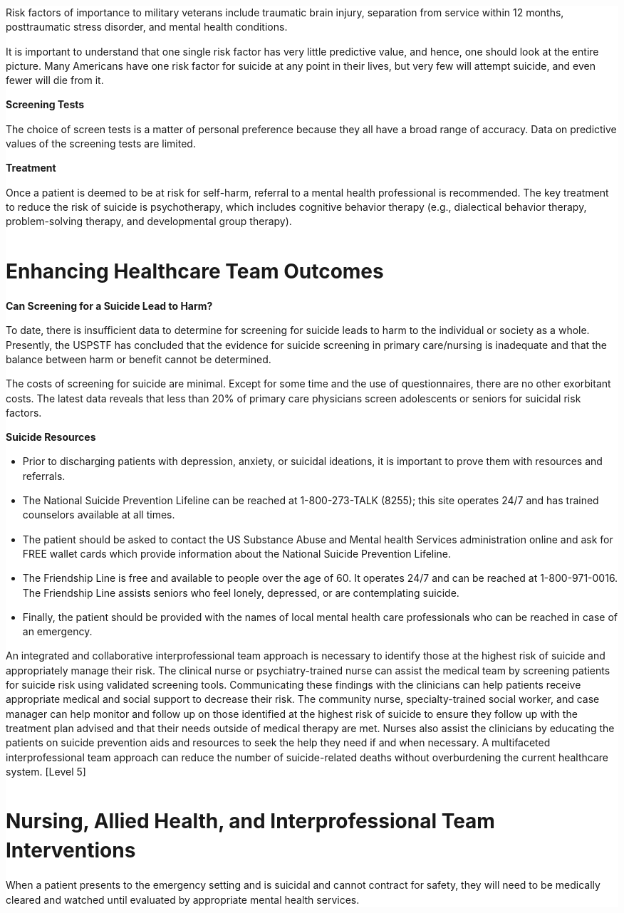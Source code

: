 Risk factors of importance to military veterans include traumatic brain injury, separation from service within 12 months, posttraumatic stress disorder, and mental health conditions.

It is important to understand that one single risk factor has very little predictive value, and hence, one should look at the entire picture. Many Americans have one risk factor for suicide at any point in their lives, but very few will attempt suicide, and even fewer will die from it.

**Screening Tests**

The choice of screen tests is a matter of personal preference because they all have a broad range of accuracy. Data on predictive values of the screening tests are limited.

**Treatment**

Once a patient is deemed to be at risk for self-harm, referral to a mental health professional is recommended. The key treatment to reduce the risk of suicide is psychotherapy, which includes cognitive behavior therapy (e.g., dialectical behavior therapy, problem-solving therapy, and developmental group therapy).

# Enhancing Healthcare Team Outcomes

**Can Screening for a Suicide Lead to Harm?**

To date, there is insufficient data to determine for screening for suicide leads to harm to the individual or society as a whole. Presently, the USPSTF has concluded that the evidence for suicide screening in primary care/nursing is inadequate and that the balance between harm or benefit cannot be determined.

The costs of screening for suicide are minimal. Except for some time and the use of questionnaires, there are no other exorbitant costs. The latest data reveals that less than 20% of primary care physicians screen adolescents or seniors for suicidal risk factors.

**Suicide Resources**

- Prior to discharging patients with depression, anxiety, or suicidal ideations, it is important to prove them with resources and referrals.

- The National Suicide Prevention Lifeline can be reached at 1-800-273-TALK (8255); this site operates 24/7 and has trained counselors available at all times.

- The patient should be asked to contact the US Substance Abuse and Mental health Services administration online and ask for FREE wallet cards which provide information about the National Suicide Prevention Lifeline.

- The Friendship Line is free and available to people over the age of 60. It operates 24/7 and can be reached at 1-800-971-0016. The Friendship Line assists seniors who feel lonely, depressed, or are contemplating suicide.

- Finally, the patient should be provided with the names of local mental health care professionals who can be reached in case of an emergency.

An integrated and collaborative interprofessional team approach is necessary to identify those at the highest risk of suicide and appropriately manage their risk. The clinical nurse or psychiatry-trained nurse can assist the medical team by screening patients for suicide risk using validated screening tools. Communicating these findings with the clinicians can help patients receive appropriate medical and social support to decrease their risk. The community nurse, specialty-trained social worker, and case manager can help monitor and follow up on those identified at the highest risk of suicide to ensure they follow up with the treatment plan advised and that their needs outside of medical therapy are met. Nurses also assist the clinicians by educating the patients on suicide prevention aids and resources to seek the help they need if and when necessary. A multifaceted interprofessional team approach can reduce the number of suicide-related deaths without overburdening the current healthcare system. [Level 5]

# Nursing, Allied Health, and Interprofessional Team Interventions

When a patient presents to the emergency setting and is suicidal and cannot contract for safety, they will need to be medically cleared and watched until evaluated by appropriate mental health services.
